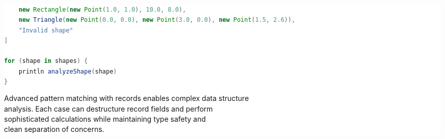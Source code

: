 ```groovy
    new Rectangle(new Point(1.0, 1.0), 10.0, 8.0),
    new Triangle(new Point(0.0, 0.0), new Point(3.0, 0.0), new Point(1.5, 2.6)),
    "Invalid shape"
]

for (shape in shapes) {
    println analyzeShape(shape)
}
```

Advanced pattern matching with records enables complex data structure  
analysis. Each case can destructure record fields and perform  
sophisticated calculations while maintaining type safety and  
clean separation of concerns.


